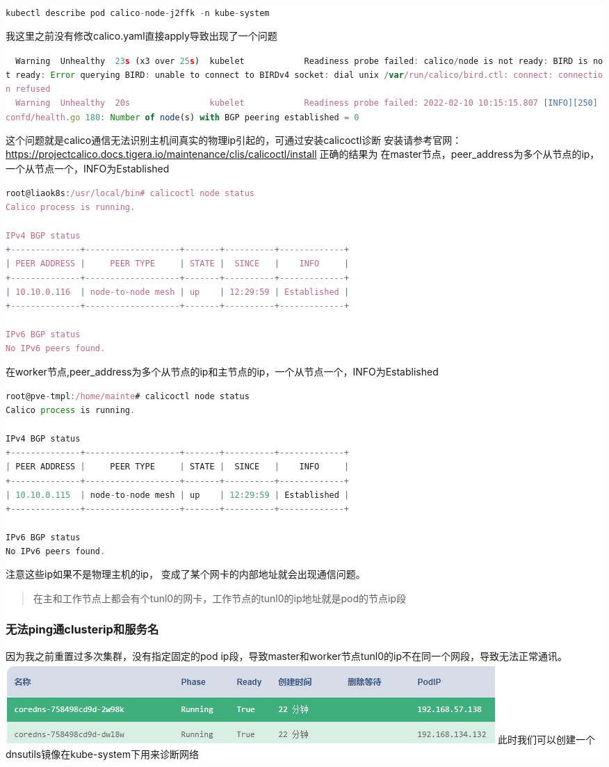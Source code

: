 ```javascript
kubectl describe pod calico-node-j2ffk -n kube-system
```
我这里之前没有修改calico.yaml直接apply导致出现了一个问题

```javascript
  Warning  Unhealthy  23s (x3 over 25s)  kubelet            Readiness probe failed: calico/node is not ready: BIRD is not ready: Error querying BIRD: unable to connect to BIRDv4 socket: dial unix /var/run/calico/bird.ctl: connect: connection refused
  Warning  Unhealthy  20s                kubelet            Readiness probe failed: 2022-02-10 10:15:15.807 [INFO][250] confd/health.go 180: Number of node(s) with BGP peering established = 0
```
这个问题就是calico通信无法识别主机间真实的物理ip引起的，可通过安装calicoctl诊断
安装请参考官网：https://projectcalico.docs.tigera.io/maintenance/clis/calicoctl/install
正确的结果为
在master节点，peer_address为多个从节点的ip，一个从节点一个，INFO为Established

```javascript
root@liaok8s:/usr/local/bin# calicoctl node status
Calico process is running.

IPv4 BGP status
+--------------+-------------------+-------+----------+-------------+
| PEER ADDRESS |     PEER TYPE     | STATE |  SINCE   |    INFO     |
+--------------+-------------------+-------+----------+-------------+
| 10.10.0.116  | node-to-node mesh | up    | 12:29:59 | Established |
+--------------+-------------------+-------+----------+-------------+

IPv6 BGP status
No IPv6 peers found.
```
在worker节点,peer_address为多个从节点的ip和主节点的ip，一个从节点一个，INFO为Established

```javascript
root@pve-tmpl:/home/mainte# calicoctl node status
Calico process is running.

IPv4 BGP status
+--------------+-------------------+-------+----------+-------------+
| PEER ADDRESS |     PEER TYPE     | STATE |  SINCE   |    INFO     |
+--------------+-------------------+-------+----------+-------------+
| 10.10.0.115  | node-to-node mesh | up    | 12:29:59 | Established |
+--------------+-------------------+-------+----------+-------------+

IPv6 BGP status
No IPv6 peers found.
```
注意这些ip如果不是物理主机的ip， 变成了某个网卡的内部地址就会出现通信问题。
> 在主和工作节点上都会有个tunl0的网卡，工作节点的tunl0的ip地址就是pod的节点ip段

### 无法ping通clusterip和服务名
因为我之前重置过多次集群，没有指定固定的pod ip段，导致master和worker节点tunl0的ip不在同一个网段，导致无法正常通讯。
![在这里插入图片描述](/docs/images/content/devops/kubernetes/k8s_dev_02.md.images/ea50b5931d1bc9996d7485dcb5b62604.png)
此时我们可以创建一个dnsutils镜像在kube-system下用来诊断网络
